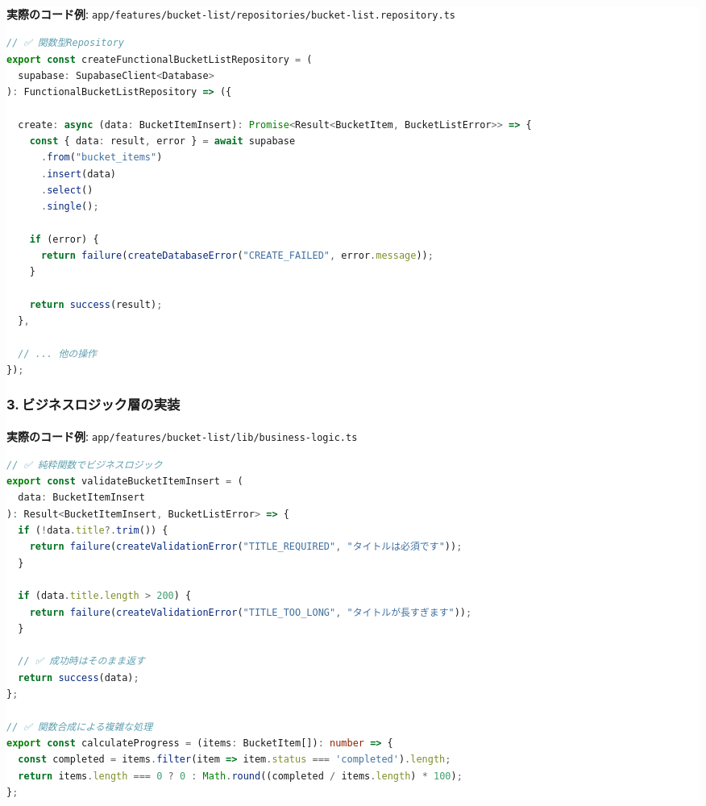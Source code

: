 **実際のコード例**: `app/features/bucket-list/repositories/bucket-list.repository.ts`

```typescript
// ✅ 関数型Repository
export const createFunctionalBucketListRepository = (
  supabase: SupabaseClient<Database>
): FunctionalBucketListRepository => ({
  
  create: async (data: BucketItemInsert): Promise<Result<BucketItem, BucketListError>> => {
    const { data: result, error } = await supabase
      .from("bucket_items")
      .insert(data)
      .select()
      .single();

    if (error) {
      return failure(createDatabaseError("CREATE_FAILED", error.message));
    }

    return success(result);
  },
  
  // ... 他の操作
});
```

### 3. ビジネスロジック層の実装

**実際のコード例**: `app/features/bucket-list/lib/business-logic.ts`

```typescript
// ✅ 純粋関数でビジネスロジック
export const validateBucketItemInsert = (
  data: BucketItemInsert
): Result<BucketItemInsert, BucketListError> => {
  if (!data.title?.trim()) {
    return failure(createValidationError("TITLE_REQUIRED", "タイトルは必須です"));
  }

  if (data.title.length > 200) {
    return failure(createValidationError("TITLE_TOO_LONG", "タイトルが長すぎます"));
  }

  // ✅ 成功時はそのまま返す
  return success(data);
};

// ✅ 関数合成による複雑な処理
export const calculateProgress = (items: BucketItem[]): number => {
  const completed = items.filter(item => item.status === 'completed').length;
  return items.length === 0 ? 0 : Math.round((completed / items.length) * 100);
};
```
